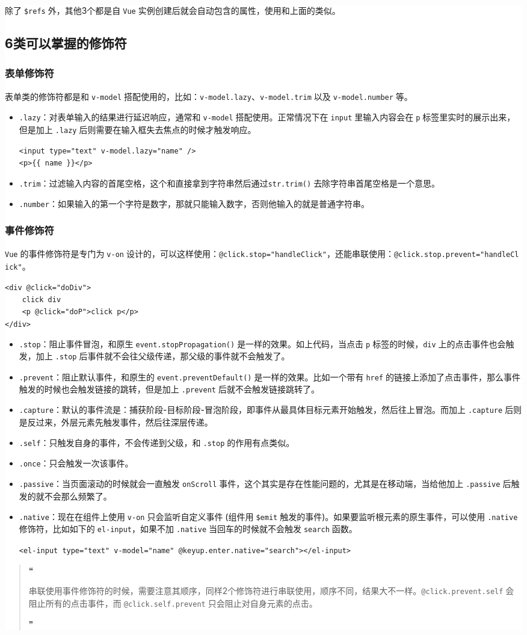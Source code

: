 除了 `$refs` 外，其他3个都是自 `Vue` 实例创建后就会自动包含的属性，使用和上面的类似。

## 6类可以掌握的修饰符

### 表单修饰符

表单类的修饰符都是和 `v-model` 搭配使用的，比如：`v-model.lazy`、`v-model.trim` 以及 `v-model.number` 等。

- `.lazy`：对表单输入的结果进行延迟响应，通常和 `v-model` 搭配使用。正常情况下在 `input` 里输入内容会在 `p` 标签里实时的展示出来，但是加上 `.lazy` 后则需要在输入框失去焦点的时候才触发响应。

  ```
  <input type="text" v-model.lazy="name" />
  <p>{{ name }}</p>
  ```

- `.trim`：过滤输入内容的首尾空格，这个和直接拿到字符串然后通过`str.trim()` 去除字符串首尾空格是一个意思。

- `.number`：如果输入的第一个字符是数字，那就只能输入数字，否则他输入的就是普通字符串。

### 事件修饰符

`Vue` 的事件修饰符是专门为 `v-on` 设计的，可以这样使用：`@click.stop="handleClick"`，还能串联使用：`@click.stop.prevent="handleClick"`。

```
<div @click="doDiv">
    click div
    <p @click="doP">click p</p>
</div>
```

- `.stop`：阻止事件冒泡，和原生 `event.stopPropagation()` 是一样的效果。如上代码，当点击 `p` 标签的时候，`div` 上的点击事件也会触发，加上 `.stop` 后事件就不会往父级传递，那父级的事件就不会触发了。

- `.prevent`：阻止默认事件，和原生的 `event.preventDefault()` 是一样的效果。比如一个带有 `href` 的链接上添加了点击事件，那么事件触发的时候也会触发链接的跳转，但是加上 `.prevent` 后就不会触发链接跳转了。

- `.capture`：默认的事件流是：捕获阶段-目标阶段-冒泡阶段，即事件从最具体目标元素开始触发，然后往上冒泡。而加上 `.capture` 后则是反过来，外层元素先触发事件，然后往深层传递。

- `.self`：只触发自身的事件，不会传递到父级，和 `.stop` 的作用有点类似。

- `.once`：只会触发一次该事件。

- `.passive`：当页面滚动的时候就会一直触发 `onScroll` 事件，这个其实是存在性能问题的，尤其是在移动端，当给他加上 `.passive` 后触发的就不会那么频繁了。

- `.native`：现在在组件上使用 `v-on` 只会监听自定义事件 (组件用 `$emit` 触发的事件)。如果要监听根元素的原生事件，可以使用 `.native` 修饰符，比如如下的 `el-input`，如果不加 `.native` 当回车的时候就不会触发 `search` 函数。

  ```
  <el-input type="text" v-model="name" @keyup.enter.native="search"></el-input>
  ```

> ❝
>
> 串联使用事件修饰符的时候，需要注意其顺序，同样2个修饰符进行串联使用，顺序不同，结果大不一样。`@click.prevent.self` 会阻止所有的点击事件，而 `@click.self.prevent` 只会阻止对自身元素的点击。
>
> ❞
